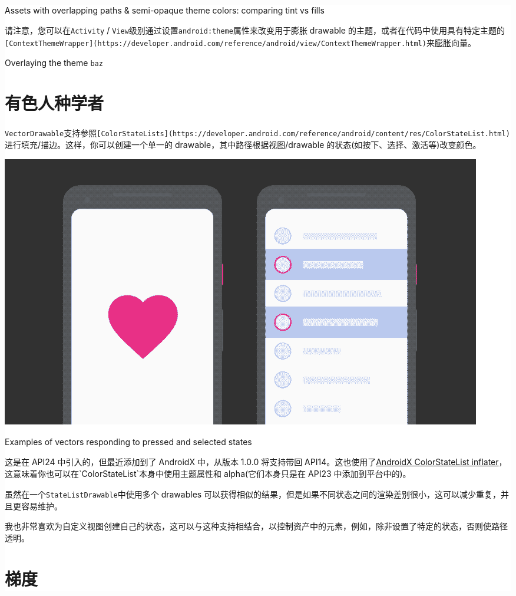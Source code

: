 Assets with overlapping paths & semi-opaque theme colors: comparing tint vs fills

请注意，您可以在`Activity` / `View`级别通过设置`android:theme`属性来改变用于膨胀 drawable 的主题，或者在代码中使用具有特定主题的`[ContextThemeWrapper](https://developer.android.com/reference/android/view/ContextThemeWrapper.html)`来[膨胀](https://developer.android.com/reference/android/support/v7/content/res/AppCompatResources.html#getDrawable(android.content.Context,%20int))向量。

Overlaying the theme `baz`

# 有色人种学者

`VectorDrawable`支持参照`[ColorStateLists](https://developer.android.com/reference/android/content/res/ColorStateList.html)`进行填充/描边。这样，你可以创建一个单一的 drawable，其中路径根据视图/drawable 的状态(如按下、选择、激活等)改变颜色。

![](img/dbe94cd96b9b00566b8d9e0b5d235003.png)

Examples of vectors responding to pressed and selected states

这是在 API24 中引入的，但最近添加到了 AndroidX 中，从版本 1.0.0 将支持带回 API14。这也使用了[AndroidX ColorStateList inflater](https://developer.android.com/reference/android/support/v7/content/res/AppCompatResources.html#getColorStateList(android.content.Context,%20int))，这意味着你也可以在`ColorStateList`本身中使用主题属性和 alpha(它们本身只是在 API23 中添加到平台中的)。

虽然在一个`StateListDrawable`中使用多个 drawables 可以获得相似的结果，但是如果不同状态之间的渲染差别很小，这可以减少重复，并且更容易维护。

我也非常喜欢为自定义视图创建自己的状态，这可以与这种支持相结合，以控制资产中的元素，例如，除非设置了特定的状态，否则使路径透明。

# 梯度
